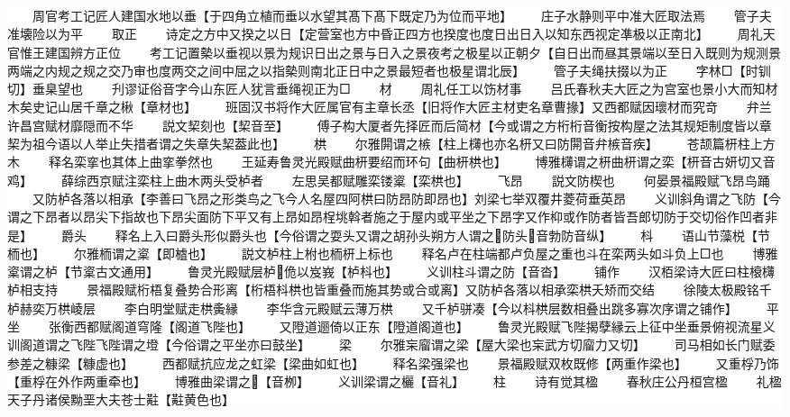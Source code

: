 　　周官考工记匠人建国水地以垂【于四角立植而垂以水望其髙下髙下既定乃为位而平地】
　　庄子水静则平中准大匠取法焉
　　管子夫准壊险以为平
　　取正
　　诗定之方中又揆之以日【定营室也方中昏正四方也揆度也度日出日入以知东西视定凖极以正南北】
　　周礼天官惟王建国辨方正位
　　考工记置槷以垂视以景为规识日出之景与日入之景夜考之极星以正朝夕【自日出而昼其景端以至日入既则为规测景两端之内规之规之交乃审也度两交之间中屈之以指槷则南北正日中之景最短者也极星谓北辰】
　　管子夫绳扶掇以为正
　　字林□【时钏切】垂臬望也
　　刋谬证俗音字今山东匠人犹言垂绳视正为□
　　材
　　周礼任工以饬材事
　　吕氏春秋夫大匠之为宫室也景小大而知材木矣史记山居千章之楸【章材也】
　　班固汉书将作大匠属官有主章长丞【旧将作大匠主材吏名章曹掾】又西都赋因瓌材而究竒
　　弁兰许昌宫赋材靡隠而不华
　　説文栔刻也【栔音至】
　　傅子构大厦者先择匠而后简材【今或谓之方桁桁音衡按构屋之法其规矩制度皆以章栔为祖今语以人举止失措者谓之失章失栔葢此也】
　　栱
　　尔雅閞谓之槉【柱上欂也亦名枅又曰防閞音弁槉音疾】
　　苍颉篇枅柱上方木
　　释名栾挛也其体上曲挛拳然也
　　王延寿鲁灵光殿赋曲枅要绍而环句【曲枅栱也】
　　博雅欂谓之枅曲枅谓之栾【枅音古妍切又音鸡】
　　薛综西京赋注栾柱上曲木两头受栌者
　　左思吴都赋雕栾镂楶【栾栱也】
　　飞昂
　　説文防楔也
　　何晏景福殿赋飞昂鸟踊
　　又防栌各落以相承【李善曰飞昂之形类鸟之飞今人名屋四阿栱曰防昂防即昂也】刘梁七举双覆井菱荷垂英昂
　　义训斜角谓之飞防【今谓之下昂者以昂尖下指故也下昂尖面防下平又有上昂如昂桯垗斡者施之于屋内或平坐之下昂字又作枊或作防者皆吾郎切防于交切俗作凹者非是】
　　爵头
　　释名上入曰爵头形似爵头也【今俗谓之耍头又谓之胡孙头朔方人谓之防头音勃防音纵】
　　枓
　　语山节藻棁【节栭也】
　　尔雅栭谓之楶【即樝也】
　　説文栌柱上柎也栭枅上标也
　　释名卢在柱端都卢负屋之重也斗在栾两头如斗负上□也
　　博雅楶谓之栌【节楶古文通用】
　　鲁灵光殿赋层栌佹以岌峩【栌枓也】
　　义训柱斗谓之防【音沓】
　　铺作
　　汉栢梁诗大匠曰柱榱欂栌相支持
　　景福殿赋桁梧复叠势合形离【桁梧枓栱也皆重叠而施其势或合或离】又防栌各落以相承栾栱夭矫而交结
　　徐陵太极殿铭千栌赫奕万栱崚层
　　李白明堂赋走栱夤縁
　　李华含元殿赋云薄万栱
　　又千栌骈凑【今以枓栱层数相叠出跳多寡次序谓之铺作】
　　平坐
　　张衡西都赋阁道穹隆【阁道飞陛也】
　　又隥道逦倚以正东【隥道阁道也】
　　鲁灵光殿赋飞陛揭孽縁云上征中坐垂景俯视流星义训阁道谓之飞陛飞陛谓之墱【今俗谓之平坐亦曰鼓坐】
　　梁
　　尔雅杗廇谓之梁【屋大梁也杗武方切廇力又切】
　　司马相如长门赋委参差之糠梁【糠虚也】
　　西都赋抗应龙之虹梁【梁曲如虹也】
　　释名梁强梁也
　　景福殿赋双枚既修【两重作梁也】
　　又重桴乃饰【重桴在外作两重牵也】
　　博雅曲梁谓之【音栁】
　　义训梁谓之欐【音礼】
　　柱
　　诗有觉其楹
　　春秋庄公丹桓宫楹
　　礼楹天子丹诸侯黝垩大夫苍士黈【黈黄色也】